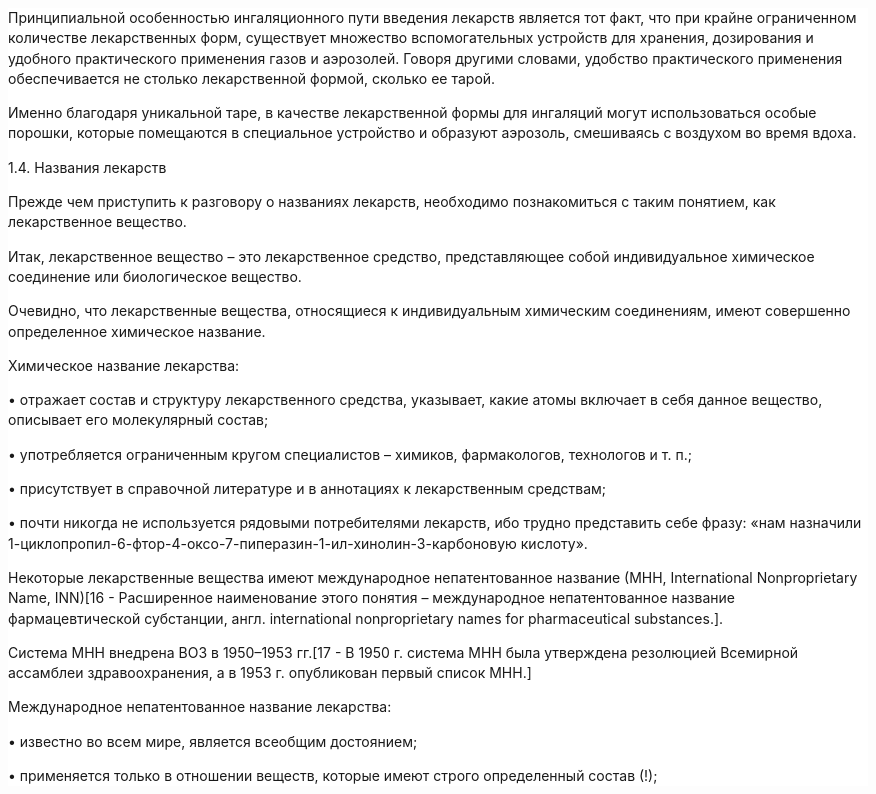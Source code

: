 Принципиальной особенностью ингаляционного пути введения лекарств
является тот факт, что при крайне ограниченном количестве лекарственных
форм, существует множество вспомогательных устройств для хранения,
дозирования и удобного практического применения газов и аэрозолей.
Говоря другими словами, удобство практического применения обеспечивается
не столько лекарственной формой, сколько ее тарой.

Именно благодаря уникальной таре, в качестве лекарственной формы для
ингаляций могут использоваться особые порошки, которые помещаются в
специальное устройство и образуют аэрозоль, смешиваясь с воздухом во
время вдоха.

1.4. Названия лекарств

Прежде чем приступить к разговору о названиях лекарств, необходимо
познакомиться с таким понятием, как лекарственное вещество.

Итак, лекарственное вещество – это лекарственное средство,
представляющее собой индивидуальное химическое соединение или
биологическое вещество.

Очевидно, что лекарственные вещества, относящиеся к индивидуальным
химическим соединениям, имеют совершенно определенное химическое
название.

Химическое название лекарства:

• отражает состав и структуру лекарственного средства, указывает, какие
атомы включает в себя данное вещество, описывает его молекулярный
состав;

• употребляется ограниченным кругом специалистов – химиков,
фармакологов, технологов и т. п.;

• присутствует в справочной литературе и в аннотациях к лекарственным
средствам;

• почти никогда не используется рядовыми потребителями лекарств, ибо
трудно представить себе фразу: «нам назначили
1-циклопропил-6-фтор-4-оксо-7-пиперазин-1-ил-хинолин-3-карбоновую
кислоту».

Некоторые лекарственные вещества имеют международное непатентованное
название (МНН, International Nonproprietary Name, INN)\[16 - Расширенное
наименование этого понятия – международное непатентованное название
фармацевтической субстанции, англ. international nonproprietary names
for pharmaceutical substances.\].

Система МНН внедрена ВОЗ в 1950–1953 гг.\[17 - В 1950 г. система МНН
была утверждена резолюцией Всемирной ассамблеи здравоохранения, а в 1953
г. опубликован первый список МНН.\]

Международное непатентованное название лекарства:

• известно во всем мире, является всеобщим достоянием;

• применяется только в отношении веществ, которые имеют строго
определенный состав (!);
